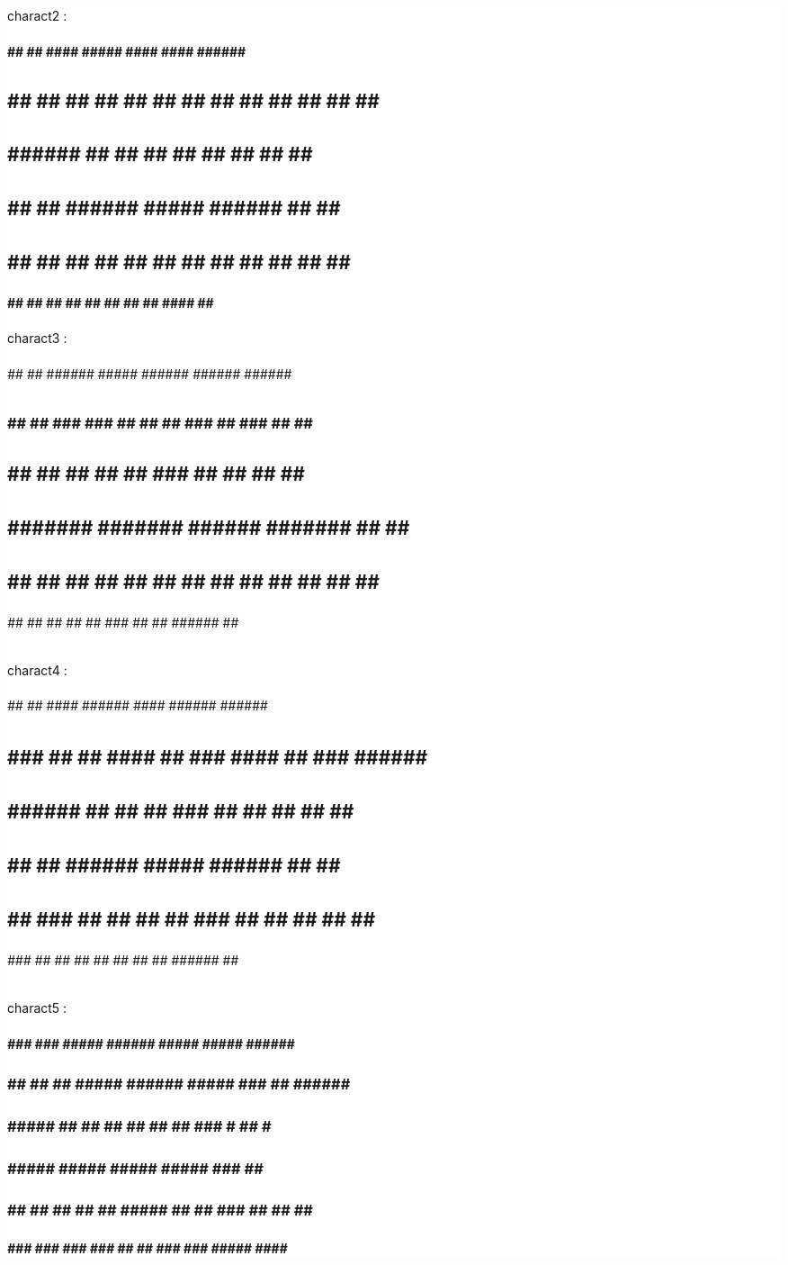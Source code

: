 

charact2 :
                                                        
  ####  ##  ##  ####  #####   ####   #### ###### ####   
 ##  ## ##  ## ##  ## ##  ## ##  ## ##  ##  ##  ##  ##  
 ##     ###### ##  ## ##  ## ##  ## ##      ##      ##  
 ##     ##  ## ###### #####  ###### ##      ##   ####   
 ##  ## ##  ## ##  ## ## ##  ##  ## ##  ##  ##  ##      
  ####  ##  ## ##  ## ##  ## ##  ##  ####   ##  ######  
                                                        


charact3 :
                                                              
  ######  ##  ##  ###### #####    ######  ###### ###### ##### 
 ###  ## ##  ### ###  ## ##  ##  ###  ## ###  ##   ##      ## 
 ##      ##  ##  ##  ## ##  ###  ##  ##  ##       ##   #####  
##      ####### ####### ######  ####### ##        ##     ##   
##  ##  ##  ##  ##  ## ##  ##   ##  ##  ##  ##   ##  ##  ##   
######  ##  ##  ##  ## ##   ### ##  ##  ######   ##   ####    
                                                              


charact4 :
                                                          
 ###### ##  ##  ####  ######  ####  ###### ###### ##      
 ## ### ##  ##  ####  ## ###  ####  ## ### ###### ##      
 ##     ###### ##  ## ## ### ##  ## ##       ##   ## ##   
 ##     ##  ## ###### #####  ###### ##       ##   ######  
 ##  ## ### ## ##  ## ## ### ##  ## ##  ##   ##      ##   
 ###### ### ## ##  ## ##  ## ##  ## ######   ##      ##   
                                                          


charact5 :
                                                            
  ##### ### ###  ##### ######   #####  ##### ###### ######  
 ### ##  ## ##   #####  ######  ##### ### ## ###### ###     
 ###     #####   ## ##  ##  ##  ## ## ###    # ## # #####   
 ###     #####   #####  #####   ##### ###      ##      ###  
 ### ##  ## ##   ## ##  #####   ## ## ### ##   ##   ## ###  
  ##### ### ### ### ### ##  ## ### ### #####  ####   ####   
                                                            